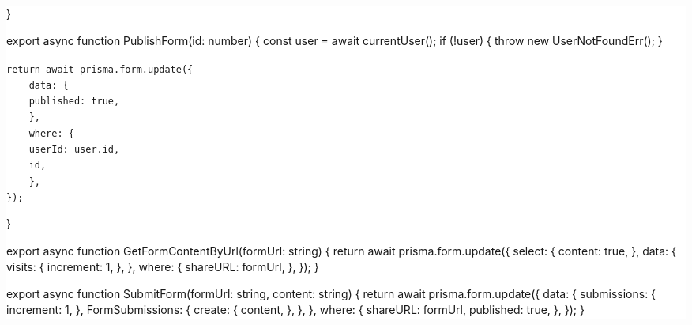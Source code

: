 }

export async function PublishForm(id: number) {
const user = await currentUser();
if (!user) {
throw new UserNotFoundErr();
}

    return await prisma.form.update({
        data: {
        published: true,
        },
        where: {
        userId: user.id,
        id,
        },
    });

}

export async function GetFormContentByUrl(formUrl: string) {
return await prisma.form.update({
select: {
content: true,
},
data: {
visits: {
increment: 1,
},
},
where: {
shareURL: formUrl,
},
});
}

export async function SubmitForm(formUrl: string, content: string) {
return await prisma.form.update({
data: {
submissions: {
increment: 1,
},
FormSubmissions: {
create: {
content,
},
},
},
where: {
shareURL: formUrl,
published: true,
},
});
}
